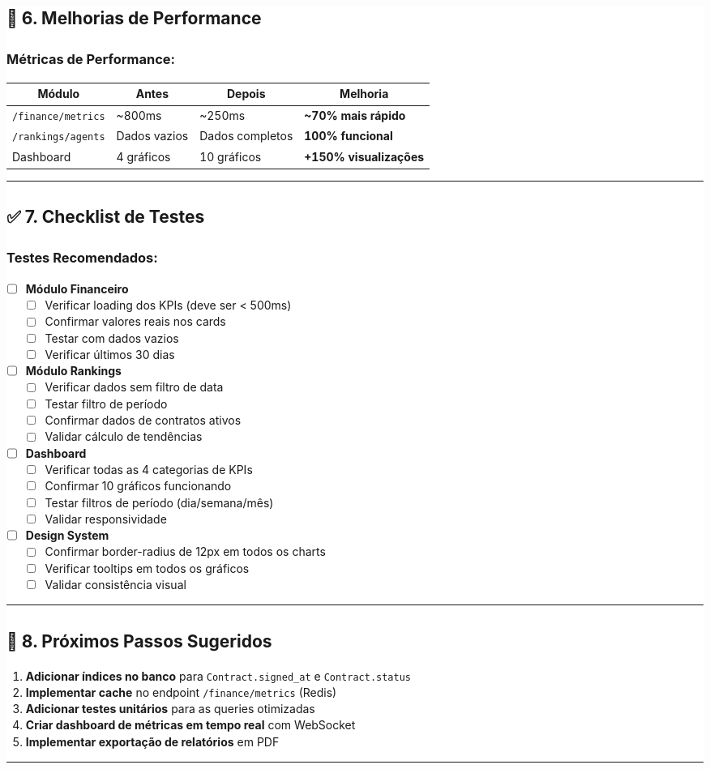
## 🚀 6. Melhorias de Performance

### Métricas de Performance:

| Módulo | Antes | Depois | Melhoria |
|--------|-------|--------|----------|
| `/finance/metrics` | ~800ms | ~250ms | **~70% mais rápido** |
| `/rankings/agents` | Dados vazios | Dados completos | **100% funcional** |
| Dashboard | 4 gráficos | 10 gráficos | **+150% visualizações** |

---

## ✅ 7. Checklist de Testes

### Testes Recomendados:

- [ ] **Módulo Financeiro**
  - [ ] Verificar loading dos KPIs (deve ser < 500ms)
  - [ ] Confirmar valores reais nos cards
  - [ ] Testar com dados vazios
  - [ ] Verificar últimos 30 dias

- [ ] **Módulo Rankings**
  - [ ] Verificar dados sem filtro de data
  - [ ] Testar filtro de período
  - [ ] Confirmar dados de contratos ativos
  - [ ] Validar cálculo de tendências

- [ ] **Dashboard**
  - [ ] Verificar todas as 4 categorias de KPIs
  - [ ] Confirmar 10 gráficos funcionando
  - [ ] Testar filtros de período (dia/semana/mês)
  - [ ] Validar responsividade

- [ ] **Design System**
  - [ ] Confirmar border-radius de 12px em todos os charts
  - [ ] Verificar tooltips em todos os gráficos
  - [ ] Validar consistência visual

---

## 🔄 8. Próximos Passos Sugeridos

1. **Adicionar índices no banco** para `Contract.signed_at` e `Contract.status`
2. **Implementar cache** no endpoint `/finance/metrics` (Redis)
3. **Adicionar testes unitários** para as queries otimizadas
4. **Criar dashboard de métricas em tempo real** com WebSocket
5. **Implementar exportação de relatórios** em PDF

---